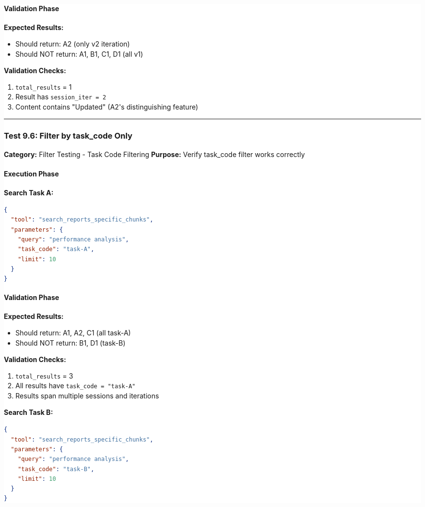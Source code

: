 #### Validation Phase

**Expected Results:**
- Should return: A2 (only v2 iteration)
- Should NOT return: A1, B1, C1, D1 (all v1)

**Validation Checks:**
1. `total_results` = 1
2. Result has `session_iter = 2`
3. Content contains "Updated" (A2's distinguishing feature)

---

### Test 9.6: Filter by task_code Only

**Category:** Filter Testing - Task Code Filtering
**Purpose:** Verify task_code filter works correctly

#### Execution Phase

**Search Task A:**
```json
{
  "tool": "search_reports_specific_chunks",
  "parameters": {
    "query": "performance analysis",
    "task_code": "task-A",
    "limit": 10
  }
}
```

#### Validation Phase

**Expected Results:**
- Should return: A1, A2, C1 (all task-A)
- Should NOT return: B1, D1 (task-B)

**Validation Checks:**
1. `total_results` = 3
2. All results have `task_code = "task-A"`
3. Results span multiple sessions and iterations

**Search Task B:**
```json
{
  "tool": "search_reports_specific_chunks",
  "parameters": {
    "query": "performance analysis",
    "task_code": "task-B",
    "limit": 10
  }
}
```

